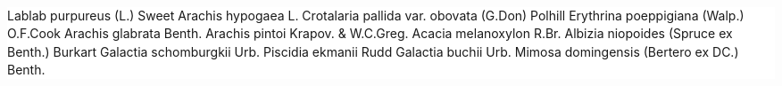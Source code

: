 </td>
</tr>
<tr>
<td style="text-align:left;">
Lablab purpureus (L.) Sweet
</td>
</tr>
<tr>
<td style="text-align:left;">
Arachis hypogaea L.
</td>
</tr>
<tr>
<td style="text-align:left;">
Crotalaria pallida var. obovata (G.Don) Polhill
</td>
</tr>
<tr>
<td style="text-align:left;">
Erythrina poeppigiana (Walp.) O.F.Cook
</td>
</tr>
<tr>
<td style="text-align:left;">
Arachis glabrata Benth.
</td>
</tr>
<tr>
<td style="text-align:left;">
Arachis pintoi Krapov. & W.C.Greg.
</td>
</tr>
<tr>
<td style="text-align:left;">
Acacia melanoxylon R.Br.
</td>
</tr>
<tr>
<td style="text-align:left;">
Albizia niopoides (Spruce ex Benth.) Burkart
</td>
</tr>
<tr>
<td style="text-align:left;">
Galactia schomburgkii Urb.
</td>
</tr>
<tr>
<td style="text-align:left;">
Piscidia ekmanii Rudd
</td>
</tr>
<tr>
<td style="text-align:left;">
Galactia buchii Urb.
</td>
</tr>
<tr>
<td style="text-align:left;">
Mimosa domingensis (Bertero ex DC.) Benth.
</td>
</tr>
<tr>
<td style="text-align:left;">
